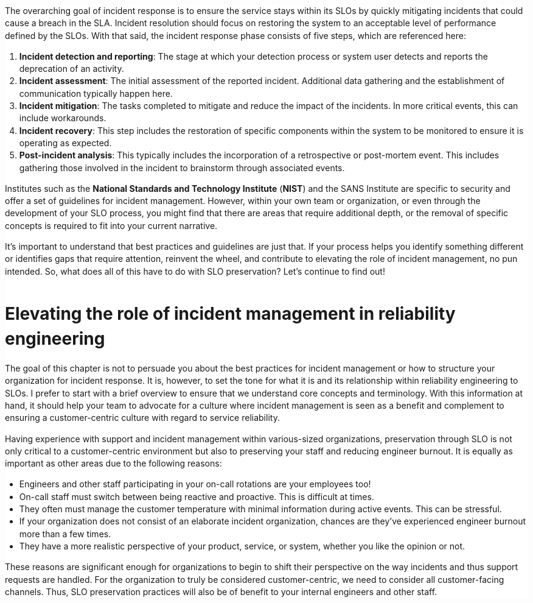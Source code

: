 The overarching goal of incident response is to ensure the service stays within its SLOs by quickly mitigating incidents that could cause a breach in the SLA. Incident resolution should focus on restoring the system to an acceptable level of performance defined by the SLOs. With that said, the incident response phase consists of five steps, which are referenced here:

1. **Incident detection and reporting**: The stage at which your detection process or system user detects and reports the deprecation of an activity.
2. **Incident assessment**: The initial assessment of the reported incident. Additional data gathering and the establishment of communication typically happen here.
3. **Incident mitigation**: The tasks completed to mitigate and reduce the impact of the incidents. In more critical events, this can include workarounds.
4. **Incident recovery**: This step includes the restoration of specific components within the system to be monitored to ensure it is operating as expected.
5. **Post-incident analysis**: This typically includes the incorporation of a retrospective or post-mortem event. This includes gathering those involved in the incident to brainstorm through associated events.

Institutes such as the **National Standards and Technology Institute** (**NIST**) and the SANS Institute are specific to security and offer a set of guidelines for incident management. However, within your own team or organization, or even through the development of your SLO process, you might find that there are areas that require additional depth, or the removal of specific concepts is required to fit into your current narrative.

It’s important to understand that best practices and guidelines are just that. If your process helps you identify something different or identifies gaps that require attention, reinvent the wheel, and contribute to elevating the role of incident management, no pun intended. So, what does all of this have to do with SLO preservation? Let’s continue to find out!

# Elevating the role of incident management in reliability engineering

The goal of this chapter is not to persuade you about the best practices for incident management or how to structure your organization for incident response. It is, however, to set the tone for what it is and its relationship within reliability engineering to SLOs. I prefer to start with a brief overview to ensure that we understand core concepts and terminology. With this information at hand, it should help your team to advocate for a culture where incident management is seen as a benefit and complement to ensuring a customer-centric culture with regard to service reliability.

Having experience with support and incident management within various-sized organizations, preservation through SLO is not only critical to a customer-centric environment but also to preserving your staff and reducing engineer burnout. It is equally as important as other areas due to the following reasons:

* Engineers and other staff participating in your on-call rotations are your employees too!
* On-call staff must switch between being reactive and proactive. This is difficult at times.
* They often must manage the customer temperature with minimal information during active events. This can be stressful.
* If your organization does not consist of an elaborate incident organization, chances are they’ve experienced engineer burnout more than a few times.
* They have a more realistic perspective of your product, service, or system, whether you like the opinion or not.

These reasons are significant enough for organizations to begin to shift their perspective on the way incidents and thus support requests are handled. For the organization to truly be considered customer-centric, we need to consider all customer-facing channels. Thus, SLO preservation practices will also be of benefit to your internal engineers and other staff.
